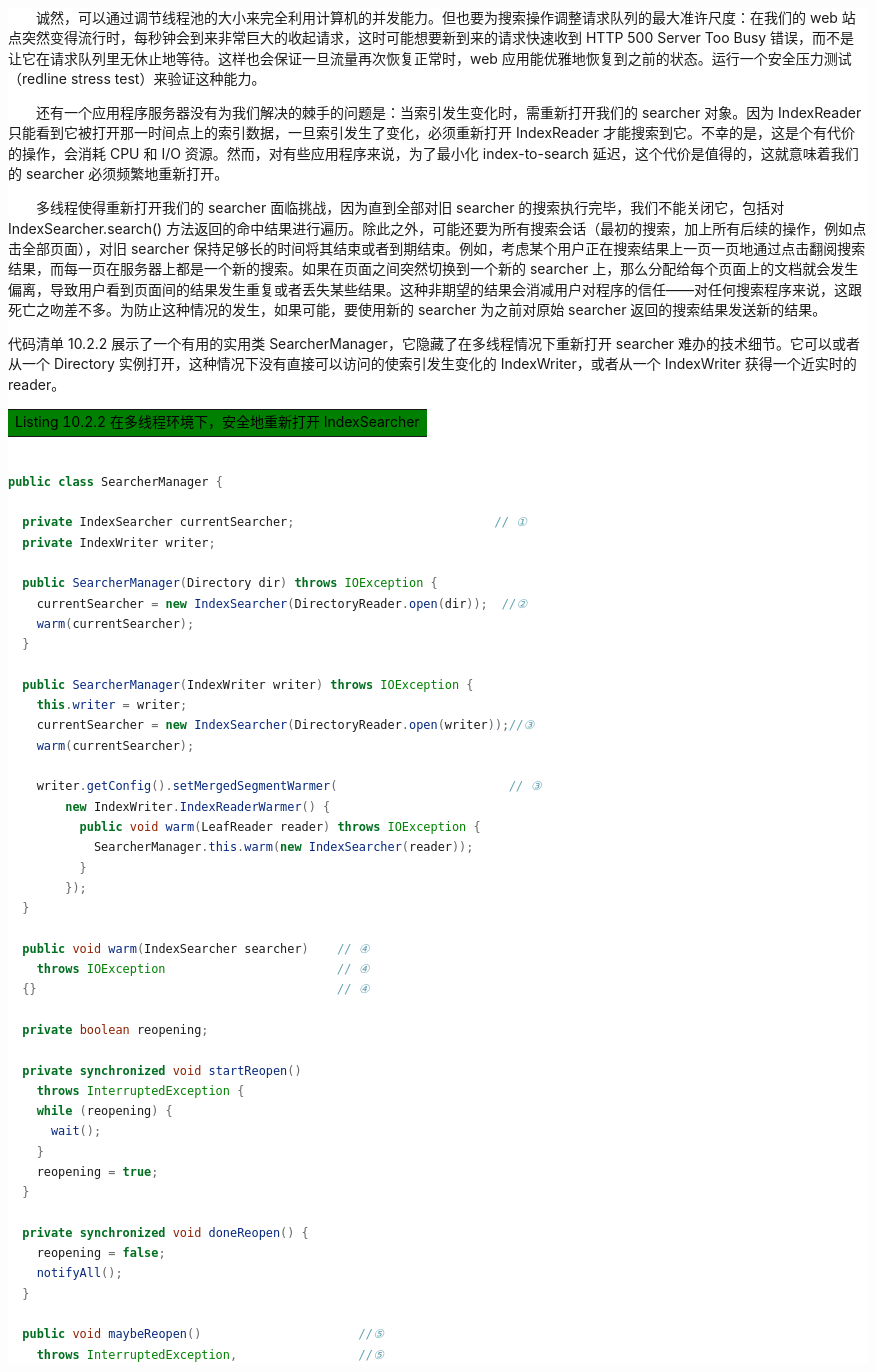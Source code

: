 &emsp;&emsp;诚然，可以通过调节线程池的大小来完全利用计算机的并发能力。但也要为搜索操作调整请求队列的最大准许尺度：在我们的 web 站点突然变得流行时，每秒钟会到来非常巨大的收起请求，这时可能想要新到来的请求快速收到 HTTP 500 Server Too Busy 错误，而不是让它在请求队列里无休止地等待。这样也会保证一旦流量再次恢复正常时，web 应用能优雅地恢复到之前的状态。运行一个安全压力测试（redline stress test）来验证这种能力。

&emsp;&emsp;还有一个应用程序服务器没有为我们解决的棘手的问题是：当索引发生变化时，需重新打开我们的 searcher 对象。因为 IndexReader 只能看到它被打开那一时间点上的索引数据，一旦索引发生了变化，必须重新打开 IndexReader 才能搜索到它。不幸的是，这是个有代价的操作，会消耗 CPU 和 I/O 资源。然而，对有些应用程序来说，为了最小化 index-to-search 延迟，这个代价是值得的，这就意味着我们的 searcher 必须频繁地重新打开。

&emsp;&emsp;多线程使得重新打开我们的 searcher 面临挑战，因为直到全部对旧 searcher 的搜索执行完毕，我们不能关闭它，包括对 IndexSearcher.search() 方法返回的命中结果进行遍历。除此之外，可能还要为所有搜索会话（最初的搜索，加上所有后续的操作，例如点击全部页面），对旧 searcher 保持足够长的时间将其结束或者到期结束。例如，考虑某个用户正在搜索结果上一页一页地通过点击翻阅搜索结果，而每一页在服务器上都是一个新的搜索。如果在页面之间突然切换到一个新的 searcher 上，那么分配给每个页面上的文档就会发生偏离，导致用户看到页面间的结果发生重复或者丢失某些结果。这种非期望的结果会消减用户对程序的信任——对任何搜索程序来说，这跟死亡之吻差不多。为防止这种情况的发生，如果可能，要使用新的 searcher 为之前对原始 searcher 返回的搜索结果发送新的结果。

代码清单 10.2.2 展示了一个有用的实用类 SearcherManager，它隐藏了在多线程情况下重新打开 searcher 难办的技术细节。它可以或者从一个 Directory 实例打开，这种情况下没有直接可以访问的使索引发生变化的 IndexWriter，或者从一个 IndexWriter 获得一个近实时的 reader。 

<table width="100%"><tr><td bgcolor=green><font color=black>Listing 10.2.2 在多线程环境下，安全地重新打开 IndexSearcher</td></tr></table>

```java

public class SearcherManager {

  private IndexSearcher currentSearcher;                            // ①
  private IndexWriter writer;

  public SearcherManager(Directory dir) throws IOException {
    currentSearcher = new IndexSearcher(DirectoryReader.open(dir));  //②
    warm(currentSearcher);
  }

  public SearcherManager(IndexWriter writer) throws IOException {
    this.writer = writer;
    currentSearcher = new IndexSearcher(DirectoryReader.open(writer));//③
    warm(currentSearcher);

    writer.getConfig().setMergedSegmentWarmer(                        // ③
        new IndexWriter.IndexReaderWarmer() {
          public void warm(LeafReader reader) throws IOException {
            SearcherManager.this.warm(new IndexSearcher(reader));
          }
        });
  }

  public void warm(IndexSearcher searcher)    // ④
    throws IOException                        // ④
  {}                                          // ④

  private boolean reopening;

  private synchronized void startReopen()
    throws InterruptedException {
    while (reopening) {
      wait();
    }
    reopening = true;
  }

  private synchronized void doneReopen() {
    reopening = false;
    notifyAll();
  }

  public void maybeReopen()                      //⑤
    throws InterruptedException,                 //⑤
```